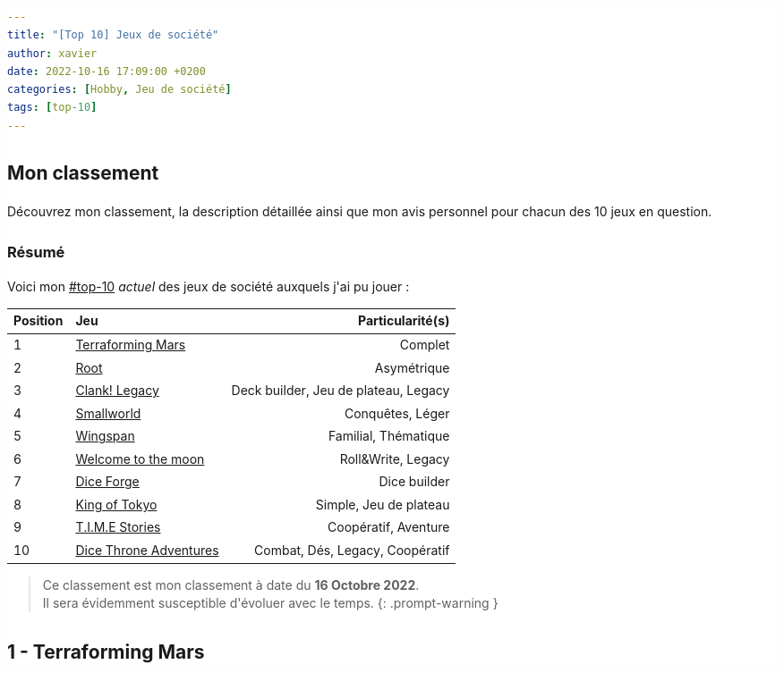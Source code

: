 ```yaml
---
title: "[Top 10] Jeux de société"
author: xavier
date: 2022-10-16 17:09:00 +0200
categories: [Hobby, Jeu de société]
tags: [top-10]
---
```


## Mon classement

Découvrez mon classement, la description détaillée ainsi que mon avis personnel pour chacun des 10 jeux en question.

### Résumé

Voici mon [#top-10](/tags/top-10/) _actuel_ des jeux de société auxquels j'ai pu jouer :

| Position | Jeu                                                    |                     Particularité(s) |
| :------- | :----------------------------------------------------- | -----------------------------------: |
| 1        | [Terraforming Mars](#1---terraforming-mars)            |                              Complet |
| 2        | [Root](#2---root)                                      |                          Asymétrique |
| 3        | [Clank! Legacy](#3---clank-legacy)                     | Deck builder, Jeu de plateau, Legacy |
| 4        | [Smallworld](#4---smallworld)                          |                     Conquêtes, Léger |
| 5        | [Wingspan](#5---wingspan)                              |                 Familial, Thématique |
| 6        | [Welcome to the moon](#6---welcome-to-the-moon)        |                   Roll&Write, Legacy |
| 7        | [Dice Forge](#7---dice-forge)                          |                         Dice builder |
| 8        | [King of Tokyo](#8---king-of-tokyo)                    |               Simple, Jeu de plateau |
| 9        | [T.I.M.E Stories](#9---time-stories)                   |                 Coopératif, Aventure |
| 10       | [Dice Throne Adventures](#10---dice-throne-adventures) |      Combat, Dés, Legacy, Coopératif |

> Ce classement est mon classement à date du **16 Octobre 2022**.<br>
  Il sera évidemment susceptible d'évoluer avec le temps.
{: .prompt-warning }

## 1 - Terraforming Mars
